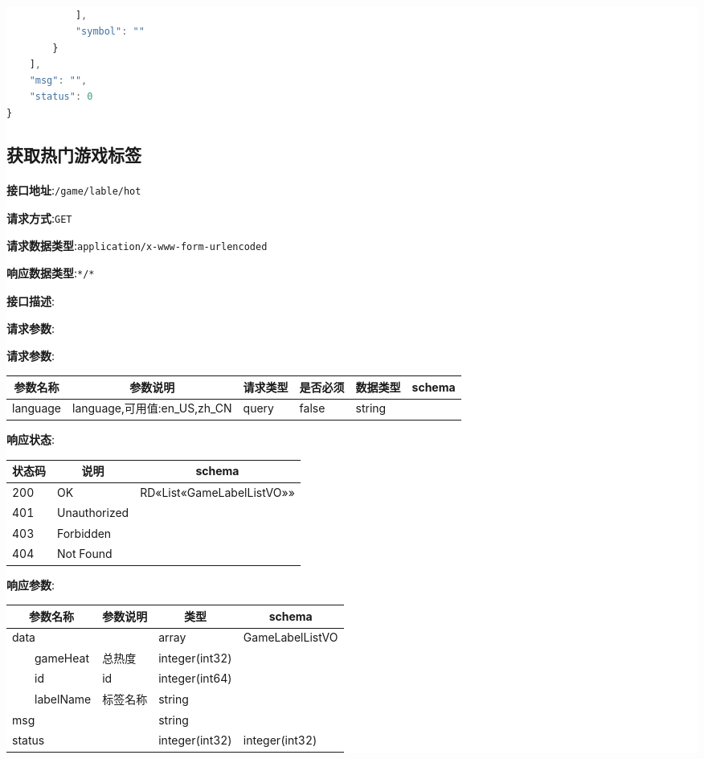 ```javascript
			],
			"symbol": ""
		}
	],
	"msg": "",
	"status": 0
}
```





## 获取热门游戏标签


**接口地址**:`/game/lable/hot`


**请求方式**:`GET`


**请求数据类型**:`application/x-www-form-urlencoded`


**响应数据类型**:`*/*`


**接口描述**:


**请求参数**:


**请求参数**:


| 参数名称 | 参数说明                    | 请求类型 | 是否必须 | 数据类型 | schema |
| -------- | --------------------------- | -------- | -------- | -------- | ------ |
| language | language,可用值:en_US,zh_CN | query    | false    | string   |        |


**响应状态**:


| 状态码 | 说明         | schema                    |
| ------ | ------------ | ------------------------- |
| 200    | OK           | RD«List«GameLabelListVO»» |
| 401    | Unauthorized |                           |
| 403    | Forbidden    |                           |
| 404    | Not Found    |                           |


**响应参数**:


| 参数名称              | 参数说明 | 类型           | schema          |
| --------------------- | -------- | -------------- | --------------- |
| data                  |          | array          | GameLabelListVO |
| &emsp;&emsp;gameHeat  | 总热度   | integer(int32) |                 |
| &emsp;&emsp;id        | id       | integer(int64) |                 |
| &emsp;&emsp;labelName | 标签名称 | string         |                 |
| msg                   |          | string         |                 |
| status                |          | integer(int32) | integer(int32)  |
